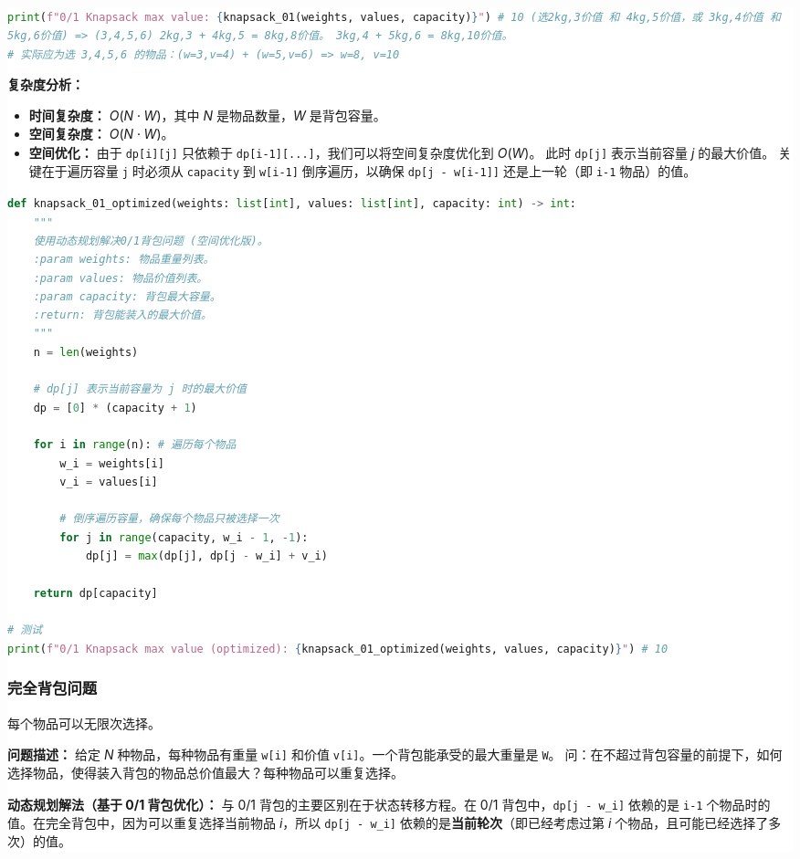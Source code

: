 ```python
print(f"0/1 Knapsack max value: {knapsack_01(weights, values, capacity)}") # 10 (选2kg,3价值 和 4kg,5价值，或 3kg,4价值 和 5kg,6价值) => (3,4,5,6) 2kg,3 + 4kg,5 = 8kg,8价值。 3kg,4 + 5kg,6 = 8kg,10价值。
# 实际应为选 3,4,5,6 的物品：(w=3,v=4) + (w=5,v=6) => w=8, v=10
```

**复杂度分析：**
*   **时间复杂度：** $O(N \cdot W)$，其中 $N$ 是物品数量，$W$ 是背包容量。
*   **空间复杂度：** $O(N \cdot W)$。
*   **空间优化：**
    由于 `dp[i][j]` 只依赖于 `dp[i-1][...]`，我们可以将空间复杂度优化到 $O(W)$。
    此时 `dp[j]` 表示当前容量 $j$ 的最大价值。
    关键在于遍历容量 `j` 时必须从 `capacity` 到 `w[i-1]` 倒序遍历，以确保 `dp[j - w[i-1]]` 还是上一轮（即 `i-1` 物品）的值。

```python
def knapsack_01_optimized(weights: list[int], values: list[int], capacity: int) -> int:
    """
    使用动态规划解决0/1背包问题 (空间优化版)。
    :param weights: 物品重量列表。
    :param values: 物品价值列表。
    :param capacity: 背包最大容量。
    :return: 背包能装入的最大价值。
    """
    n = len(weights)
    
    # dp[j] 表示当前容量为 j 时的最大价值
    dp = [0] * (capacity + 1)
    
    for i in range(n): # 遍历每个物品
        w_i = weights[i]
        v_i = values[i]
        
        # 倒序遍历容量，确保每个物品只被选择一次
        for j in range(capacity, w_i - 1, -1): 
            dp[j] = max(dp[j], dp[j - w_i] + v_i)
            
    return dp[capacity]

# 测试
print(f"0/1 Knapsack max value (optimized): {knapsack_01_optimized(weights, values, capacity)}") # 10
```

### 完全背包问题

每个物品可以无限次选择。

**问题描述：**
给定 $N$ 种物品，每种物品有重量 `w[i]` 和价值 `v[i]`。一个背包能承受的最大重量是 `W`。
问：在不超过背包容量的前提下，如何选择物品，使得装入背包的物品总价值最大？每种物品可以重复选择。

**动态规划解法（基于 0/1 背包优化）：**
与 0/1 背包的主要区别在于状态转移方程。在 0/1 背包中，`dp[j - w_i]` 依赖的是 `i-1` 个物品时的值。在完全背包中，因为可以重复选择当前物品 $i$，所以 `dp[j - w_i]` 依赖的是**当前轮次**（即已经考虑过第 $i$ 个物品，且可能已经选择了多次）的值。
